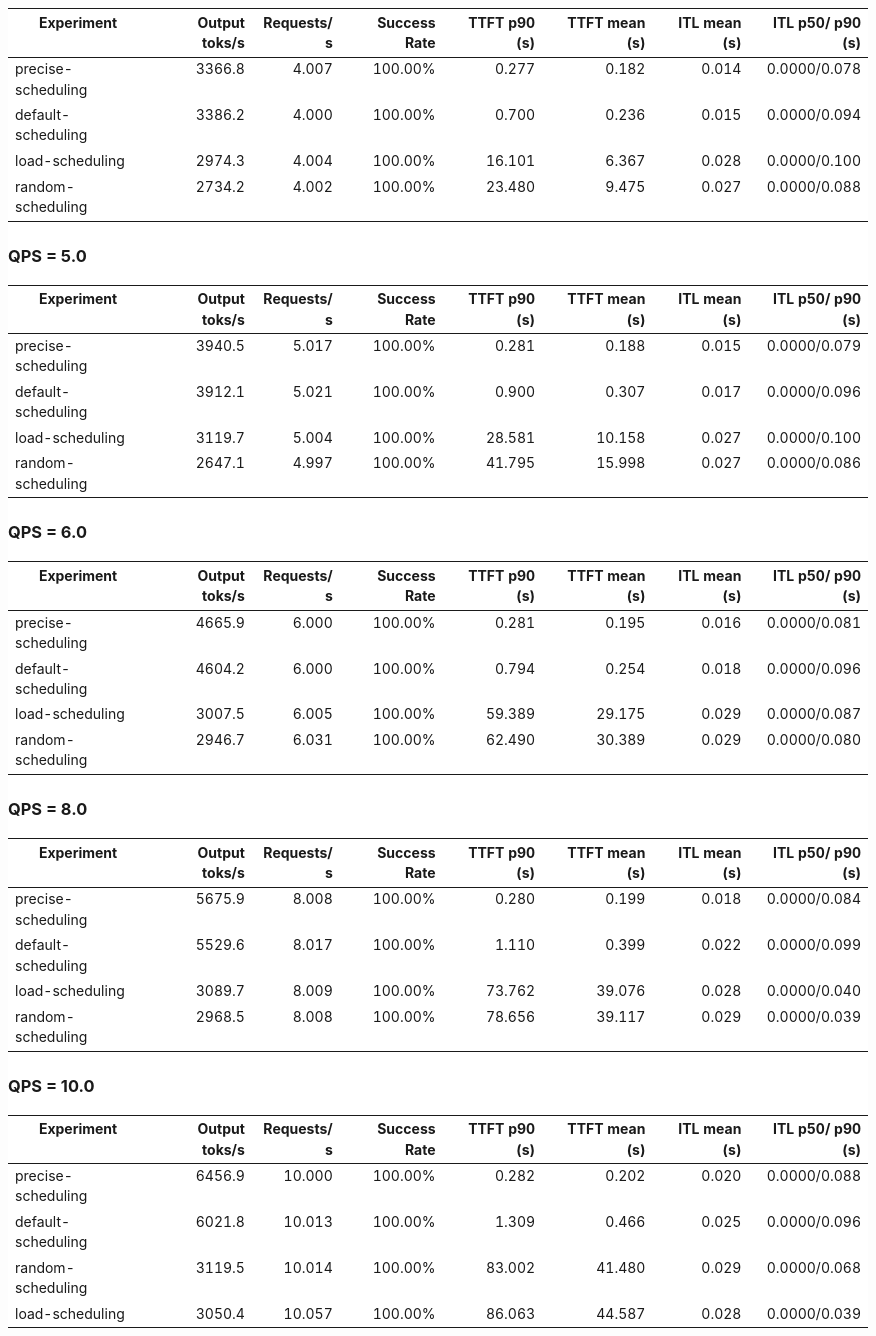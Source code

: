 
| Experiment | Output toks/s | Requests/s | Success Rate | TTFT p90 (s) | TTFT mean (s) | ITL mean (s) | ITL p50/ p90 (s) |
|---|---:|---:|---:|---:|---:|---:|---:|
| precise-scheduling | 3366.8 | 4.007 | 100.00% | 0.277 | 0.182 | 0.014 | 0.0000/0.078 |
| default-scheduling | 3386.2 | 4.000 | 100.00% | 0.700 | 0.236 | 0.015 | 0.0000/0.094 |
| load-scheduling | 2974.3 | 4.004 | 100.00% | 16.101 | 6.367 | 0.028 | 0.0000/0.100 |
| random-scheduling | 2734.2 | 4.002 | 100.00% | 23.480 | 9.475 | 0.027 | 0.0000/0.088 |

### QPS = 5.0


| Experiment | Output toks/s | Requests/s | Success Rate | TTFT p90 (s) | TTFT mean (s) | ITL mean (s) | ITL p50/ p90 (s) |
|---|---:|---:|---:|---:|---:|---:|---:|
| precise-scheduling | 3940.5 | 5.017 | 100.00% | 0.281 | 0.188 | 0.015 | 0.0000/0.079 |
| default-scheduling | 3912.1 | 5.021 | 100.00% | 0.900 | 0.307 | 0.017 | 0.0000/0.096 |
| load-scheduling | 3119.7 | 5.004 | 100.00% | 28.581 | 10.158 | 0.027 | 0.0000/0.100 |
| random-scheduling | 2647.1 | 4.997 | 100.00% | 41.795 | 15.998 | 0.027 | 0.0000/0.086 |

### QPS = 6.0


| Experiment | Output toks/s | Requests/s | Success Rate | TTFT p90 (s) | TTFT mean (s) | ITL mean (s) | ITL p50/ p90 (s) |
|---|---:|---:|---:|---:|---:|---:|---:|
| precise-scheduling | 4665.9 | 6.000 | 100.00% | 0.281 | 0.195 | 0.016 | 0.0000/0.081 |
| default-scheduling | 4604.2 | 6.000 | 100.00% | 0.794 | 0.254 | 0.018 | 0.0000/0.096 |
| load-scheduling | 3007.5 | 6.005 | 100.00% | 59.389 | 29.175 | 0.029 | 0.0000/0.087 |
| random-scheduling | 2946.7 | 6.031 | 100.00% | 62.490 | 30.389 | 0.029 | 0.0000/0.080 |

### QPS = 8.0


| Experiment | Output toks/s | Requests/s | Success Rate | TTFT p90 (s) | TTFT mean (s) | ITL mean (s) | ITL p50/ p90 (s) |
|---|---:|---:|---:|---:|---:|---:|---:|
| precise-scheduling | 5675.9 | 8.008 | 100.00% | 0.280 | 0.199 | 0.018 | 0.0000/0.084 |
| default-scheduling | 5529.6 | 8.017 | 100.00% | 1.110 | 0.399 | 0.022 | 0.0000/0.099 |
| load-scheduling | 3089.7 | 8.009 | 100.00% | 73.762 | 39.076 | 0.028 | 0.0000/0.040 |
| random-scheduling | 2968.5 | 8.008 | 100.00% | 78.656 | 39.117 | 0.029 | 0.0000/0.039 |

### QPS = 10.0


| Experiment | Output toks/s | Requests/s | Success Rate | TTFT p90 (s) | TTFT mean (s) | ITL mean (s) | ITL p50/ p90 (s) |
|---|---:|---:|---:|---:|---:|---:|---:|
| precise-scheduling | 6456.9 | 10.000 | 100.00% | 0.282 | 0.202 | 0.020 | 0.0000/0.088 |
| default-scheduling | 6021.8 | 10.013 | 100.00% | 1.309 | 0.466 | 0.025 | 0.0000/0.096 |
| random-scheduling | 3119.5 | 10.014 | 100.00% | 83.002 | 41.480 | 0.029 | 0.0000/0.068 |
| load-scheduling | 3050.4 | 10.057 | 100.00% | 86.063 | 44.587 | 0.028 | 0.0000/0.039 |
